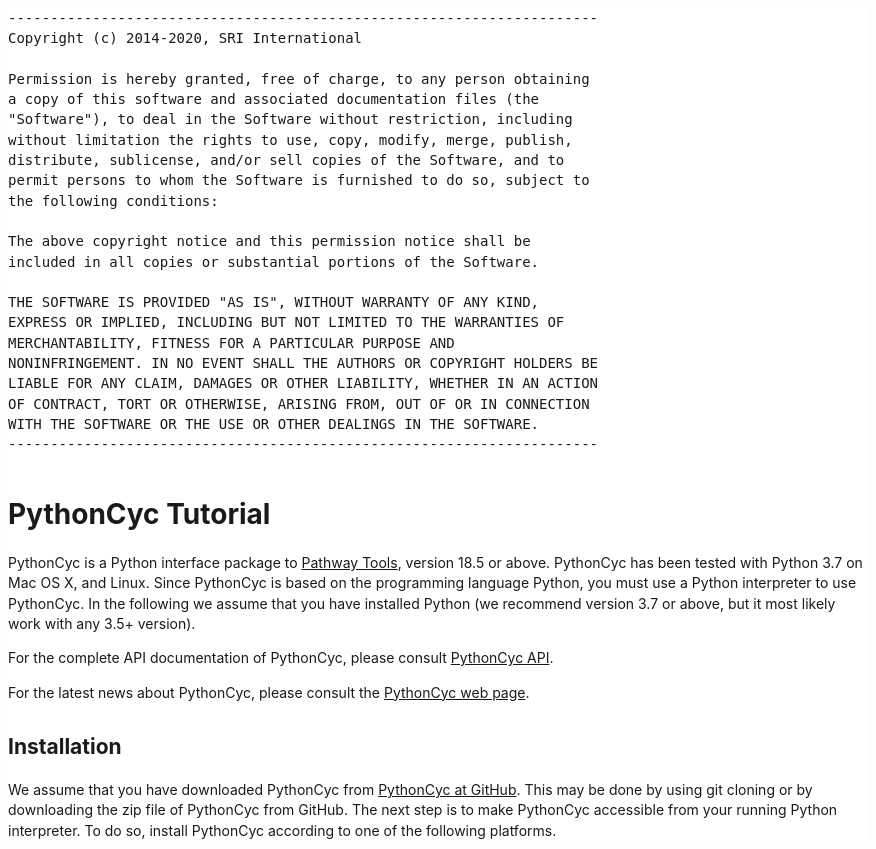<pre>
----------------------------------------------------------------------
Copyright (c) 2014-2020, SRI International

Permission is hereby granted, free of charge, to any person obtaining
a copy of this software and associated documentation files (the
"Software"), to deal in the Software without restriction, including
without limitation the rights to use, copy, modify, merge, publish,
distribute, sublicense, and/or sell copies of the Software, and to
permit persons to whom the Software is furnished to do so, subject to
the following conditions:

The above copyright notice and this permission notice shall be
included in all copies or substantial portions of the Software.

THE SOFTWARE IS PROVIDED "AS IS", WITHOUT WARRANTY OF ANY KIND,
EXPRESS OR IMPLIED, INCLUDING BUT NOT LIMITED TO THE WARRANTIES OF
MERCHANTABILITY, FITNESS FOR A PARTICULAR PURPOSE AND
NONINFRINGEMENT. IN NO EVENT SHALL THE AUTHORS OR COPYRIGHT HOLDERS BE
LIABLE FOR ANY CLAIM, DAMAGES OR OTHER LIABILITY, WHETHER IN AN ACTION
OF CONTRACT, TORT OR OTHERWISE, ARISING FROM, OUT OF OR IN CONNECTION
WITH THE SOFTWARE OR THE USE OR OTHER DEALINGS IN THE SOFTWARE.
----------------------------------------------------------------------
</pre>


# PythonCyc Tutorial

 PythonCyc is a Python interface package to [Pathway Tools](http://brg.ai.sri.com/ptools/), version 18.5
 or above. PythonCyc has been tested with Python 3.7 on Mac
 OS X, and Linux.  Since PythonCyc is based on the programming
 language Python, you must use a Python interpreter to use
 PythonCyc. In the following we assume that you have installed Python
 (we recommend version 3.7 or above, but it most likely work with any
 3.5+ version).  

 For the complete API documentation of PythonCyc, please consult [PythonCyc API](http://pythoncyc.readthedocs.org).

 For the latest news about PythonCyc, please consult the [PythonCyc web page](http://brg.ai.sri.com/ptools/pythoncyc.html).

## Installation

We assume that you have downloaded PythonCyc from
[PythonCyc at GitHub](https://github.com/ecocyc/PythonCyc).
This may be done by using git cloning or by downloading the zip
file of PythonCyc from GitHub.
The next step is to make PythonCyc accessible from your running Python
interpreter. To do so, install PythonCyc according to one of the
following platforms.  
